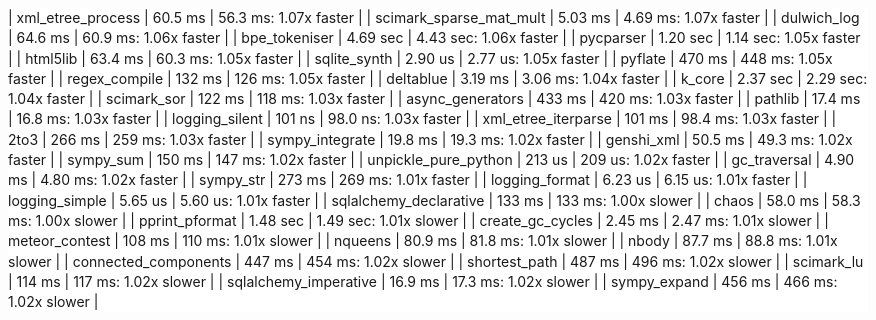 | xml_etree_process          | 60.5 ms                                                | 56.3 ms: 1.07x faster                                                  |
| scimark_sparse_mat_mult    | 5.03 ms                                                | 4.69 ms: 1.07x faster                                                  |
| dulwich_log                | 64.6 ms                                                | 60.9 ms: 1.06x faster                                                  |
| bpe_tokeniser              | 4.69 sec                                               | 4.43 sec: 1.06x faster                                                 |
| pycparser                  | 1.20 sec                                               | 1.14 sec: 1.05x faster                                                 |
| html5lib                   | 63.4 ms                                                | 60.3 ms: 1.05x faster                                                  |
| sqlite_synth               | 2.90 us                                                | 2.77 us: 1.05x faster                                                  |
| pyflate                    | 470 ms                                                 | 448 ms: 1.05x faster                                                   |
| regex_compile              | 132 ms                                                 | 126 ms: 1.05x faster                                                   |
| deltablue                  | 3.19 ms                                                | 3.06 ms: 1.04x faster                                                  |
| k_core                     | 2.37 sec                                               | 2.29 sec: 1.04x faster                                                 |
| scimark_sor                | 122 ms                                                 | 118 ms: 1.03x faster                                                   |
| async_generators           | 433 ms                                                 | 420 ms: 1.03x faster                                                   |
| pathlib                    | 17.4 ms                                                | 16.8 ms: 1.03x faster                                                  |
| logging_silent             | 101 ns                                                 | 98.0 ns: 1.03x faster                                                  |
| xml_etree_iterparse        | 101 ms                                                 | 98.4 ms: 1.03x faster                                                  |
| 2to3                       | 266 ms                                                 | 259 ms: 1.03x faster                                                   |
| sympy_integrate            | 19.8 ms                                                | 19.3 ms: 1.02x faster                                                  |
| genshi_xml                 | 50.5 ms                                                | 49.3 ms: 1.02x faster                                                  |
| sympy_sum                  | 150 ms                                                 | 147 ms: 1.02x faster                                                   |
| unpickle_pure_python       | 213 us                                                 | 209 us: 1.02x faster                                                   |
| gc_traversal               | 4.90 ms                                                | 4.80 ms: 1.02x faster                                                  |
| sympy_str                  | 273 ms                                                 | 269 ms: 1.01x faster                                                   |
| logging_format             | 6.23 us                                                | 6.15 us: 1.01x faster                                                  |
| logging_simple             | 5.65 us                                                | 5.60 us: 1.01x faster                                                  |
| sqlalchemy_declarative     | 133 ms                                                 | 133 ms: 1.00x slower                                                   |
| chaos                      | 58.0 ms                                                | 58.3 ms: 1.00x slower                                                  |
| pprint_pformat             | 1.48 sec                                               | 1.49 sec: 1.01x slower                                                 |
| create_gc_cycles           | 2.45 ms                                                | 2.47 ms: 1.01x slower                                                  |
| meteor_contest             | 108 ms                                                 | 110 ms: 1.01x slower                                                   |
| nqueens                    | 80.9 ms                                                | 81.8 ms: 1.01x slower                                                  |
| nbody                      | 87.7 ms                                                | 88.8 ms: 1.01x slower                                                  |
| connected_components       | 447 ms                                                 | 454 ms: 1.02x slower                                                   |
| shortest_path              | 487 ms                                                 | 496 ms: 1.02x slower                                                   |
| scimark_lu                 | 114 ms                                                 | 117 ms: 1.02x slower                                                   |
| sqlalchemy_imperative      | 16.9 ms                                                | 17.3 ms: 1.02x slower                                                  |
| sympy_expand               | 456 ms                                                 | 466 ms: 1.02x slower                                                   |